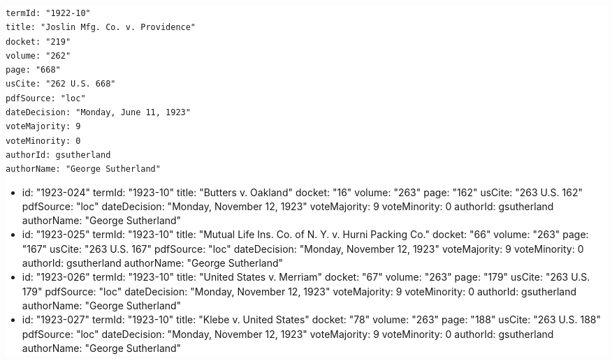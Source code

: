    termId: "1922-10"
    title: "Joslin Mfg. Co. v. Providence"
    docket: "219"
    volume: "262"
    page: "668"
    usCite: "262 U.S. 668"
    pdfSource: "loc"
    dateDecision: "Monday, June 11, 1923"
    voteMajority: 9
    voteMinority: 0
    authorId: gsutherland
    authorName: "George Sutherland"
  - id: "1923-024"
    termId: "1923-10"
    title: "Butters v. Oakland"
    docket: "16"
    volume: "263"
    page: "162"
    usCite: "263 U.S. 162"
    pdfSource: "loc"
    dateDecision: "Monday, November 12, 1923"
    voteMajority: 9
    voteMinority: 0
    authorId: gsutherland
    authorName: "George Sutherland"
  - id: "1923-025"
    termId: "1923-10"
    title: "Mutual Life Ins. Co. of N. Y. v. Hurni Packing Co."
    docket: "66"
    volume: "263"
    page: "167"
    usCite: "263 U.S. 167"
    pdfSource: "loc"
    dateDecision: "Monday, November 12, 1923"
    voteMajority: 9
    voteMinority: 0
    authorId: gsutherland
    authorName: "George Sutherland"
  - id: "1923-026"
    termId: "1923-10"
    title: "United States v. Merriam"
    docket: "67"
    volume: "263"
    page: "179"
    usCite: "263 U.S. 179"
    pdfSource: "loc"
    dateDecision: "Monday, November 12, 1923"
    voteMajority: 9
    voteMinority: 0
    authorId: gsutherland
    authorName: "George Sutherland"
  - id: "1923-027"
    termId: "1923-10"
    title: "Klebe v. United States"
    docket: "78"
    volume: "263"
    page: "188"
    usCite: "263 U.S. 188"
    pdfSource: "loc"
    dateDecision: "Monday, November 12, 1923"
    voteMajority: 9
    voteMinority: 0
    authorId: gsutherland
    authorName: "George Sutherland"
